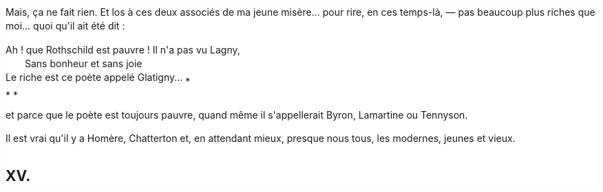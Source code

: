 Mais, ça ne fait rien. Et los à ces deux associés de ma jeune misère... pour rire, en ces temps-là, — pas beaucoup plus riches que moi... quoi qu'il ait été dit : 

Ah ! que Rothschild est pauvre ! Il n'a pas vu Lagny,  
  Sans bonheur et sans joie  
Le riche est ce poète appelé Glatigny...  ⁎  
⁎ ⁎

et parce que le poète est toujours pauvre, quand même il s'appellerait Byron, Lamartine ou Tennyson.

Il est vrai qu'il y a Homère, Chatterton et, en attendant mieux, presque nous tous, les modernes, jeunes et vieux. 


## XV.

